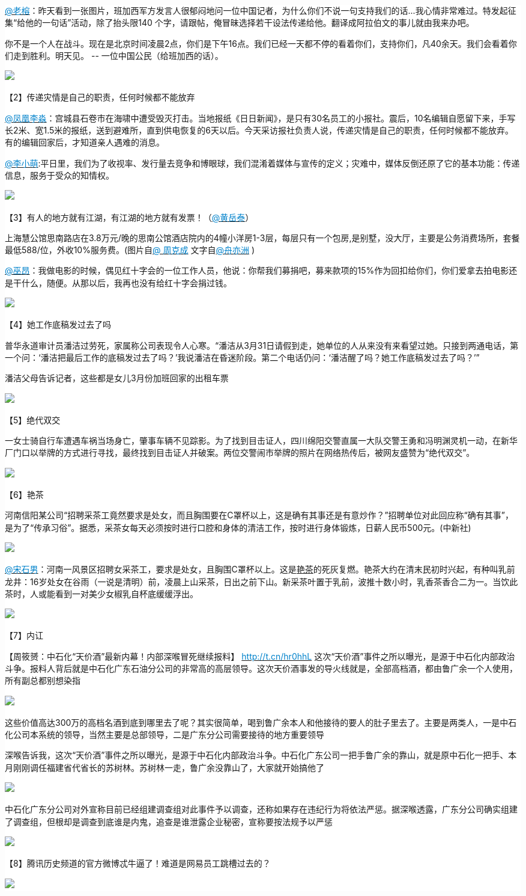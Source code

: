 <p><a href="http://weibo.com/1494720324" uid="1494720324" namecard="true"><font color="#0082cb">@老榕</font></a>：昨天看到一张图片，班加西军方发言人很郁闷地问一位中国记者，为什么你们不说一句支持我们的话...我心情非常难过。特发起征集“给他的一句话”活动，除了抬头限140 个字，请跟帖，俺冒昧选择若干设法传递给他。翻译成阿拉伯文的事儿就由我来办吧。</p>
<p class="sms" type="3" mid="201110416341385212">你不是一个人在战斗。现在是北京时间凌晨2点，你们是下午16点。我们已经一天都不停的看着你们，支持你们，凡40余天。我们会看着你们走到胜利。明天见。 -- 一位中国公民（给班加西的话）。</p>
<p><img style="BORDER-BOTTOM-COLOR: #000000; BORDER-TOP-COLOR: #000000; BORDER-RIGHT-COLOR: #000000; BORDER-LEFT-COLOR: #000000" border="0" src="http://pic.dapenti.com/2011/04/16/dapenti_AZRAweZN_jtD8I.jpg"></p>
<p>【2】传递灾情是自己的职责，任何时候都不能放弃</p>
<p><a href="http://weibo.com/1916468595" uid="1916468595" namecard="true"><font color="#0082cb">@凤凰李淼</font></a>：宫城县石卷市在海啸中遭受毁灭打击。当地报纸《日日新闻》，是只有30名员工的小报社。震后，10名编辑自愿留下来，手写长2米、宽1.5米的报纸，送到避难所，直到供电恢复的6天以后。今天采访报社负责人说，传递灾情是自己的职责，任何时候都不能放弃。有的编辑回家后，才知道亲人遇难的消息。</p>
<p><a href="http://weibo.com/n/%E6%9D%8E%E5%B0%8F%E8%90%8C" namecard="true"><font color="#0082cb">@李小萌</font></a>:平日里，我们为了收视率、发行量去竞争和博眼球，我们混淆着媒体与宣传的定义；灾难中，媒体反倒还原了它的基本功能：传递信息，服务于受众的知情权。</p>
<p><img style="BORDER-BOTTOM-COLOR: #000000; BORDER-TOP-COLOR: #000000; BORDER-RIGHT-COLOR: #000000; BORDER-LEFT-COLOR: #000000" border="0" src="http://pic.dapenti.com/2011/04/16/dapenti_AZRCLb37_GawR0.jpg"></p>
<p>【3】有人的地方就有江湖，有江湖的地方就有发票！（<a href="http://weibo.com/1714256305" uid="1714256305" namecard="true"><font color="#0082cb">@黄岳泰</font></a>）</p>
<p>上海慧公馆思南路店在3.8万元/晚的思南公馆酒店院内的4幢小洋房1-3层，每层只有一个包房,是别墅，没大厅，主要是公务消费场所，套餐最低588/位，外收10%服务费。(图片自<a href="http://weibo.com/n/%E5%91%A8%E5%85%8B%E6%88%90" namecard="true"><font color="#0082cb">@ 周克成</font></a> 文字自<a href="http://weibo.com/n/%E8%88%9F%E4%BA%A6%E6%B4%B2" namecard="true"><font color="#0082cb">@舟亦洲</font></a> )</p>
<p><a href="http://weibo.com/1412773094" uid="1412773094" namecard="true"><font color="#0082cb">@巫昂</font></a>：我做电影的时候，偶见红十字会的一位工作人员，他说：你帮我们募捐吧，募来款项的15%作为回扣给你们，你们爱拿去拍电影还是干什么，随便。从那以后，我再也没有给红十字会捐过钱。</p>
<p><img style="BORDER-BOTTOM-COLOR: #000000; BORDER-TOP-COLOR: #000000; BORDER-RIGHT-COLOR: #000000; BORDER-LEFT-COLOR: #000000" border="0" src="http://pic.dapenti.com/2011/04/16/dapenti_AZRFBAL7_BuZ3L.jpg"></p>
<p>【4】她工作底稿发过去了吗</p>
<p>普华永道审计员潘洁过劳死，家属称公司表现令人心寒。“潘洁从3月31日请假到走，她单位的人从来没有来看望过她。只接到两通电话，第一个问：‘潘洁把最后工作的底稿发过去了吗？’我说潘洁在昏迷阶段。第二个电话仍问：‘潘洁醒了吗？她工作底稿发过去了吗？’”</p>
<p>潘洁父母告诉记者，这些都是女儿3月份加班回家的出租车票 </p>
<p><img style="BORDER-BOTTOM-COLOR: #000000; BORDER-TOP-COLOR: #000000; BORDER-RIGHT-COLOR: #000000; BORDER-LEFT-COLOR: #000000" border="0" src="http://pic.dapenti.com/2011/04/16/dapenti_AZRGZ6WZ_96jMO.jpg"></p>
<p>【5】绝代双交</p>
<p>一女士骑自行车遭遇车祸当场身亡，肇事车辆不见踪影。为了找到目击证人，四川绵阳交警直属一大队交警王勇和冯明渊灵机一动，在新华厂门口以举牌的方式进行寻找，最终找到目击证人并破案。两位交警闹市举牌的照片在网络热传后，被网友盛赞为“绝代双交”。 </p>
<p><img style="BORDER-BOTTOM-COLOR: #000000; BORDER-TOP-COLOR: #000000; BORDER-RIGHT-COLOR: #000000; BORDER-LEFT-COLOR: #000000" border="0" src="http://pic.dapenti.com/2011/04/16/dapenti_AZRItsG5_VAPs1.jpg"></p>
<p>【6】艳茶</p>
<p>河南信阳某公司“招聘采茶工竟然要求是处女，而且胸围要在C罩杯以上，这是确有其事还是有意炒作？”招聘单位对此回应称“确有其事”，是为了“传承习俗”。据悉，采茶女每天必须按时进行口腔和身体的清洁工作，按时进行身体锻炼，日薪人民币500元。(中新社) </p>
<p><img style="BORDER-BOTTOM-COLOR: #000000; BORDER-TOP-COLOR: #000000; BORDER-RIGHT-COLOR: #000000; BORDER-LEFT-COLOR: #000000" border="0" src="http://pic.dapenti.com/2011/04/16/dapenti_AZRKLinM_ejtUd.gif"></p>
<p><a href="http://weibo.com/1489529302" uid="1489529302" namecard="true"><font color="#0082cb">@宋石男</font></a>：河南一风景区招聘女采茶工，要求是处女，且胸围C罩杯以上。这是<a href="http://www.hudong.com/wiki/%E8%89%B3%E8%8C%B6" target="_blank">艳茶</a>的死灰复燃。艳茶大约在清末民初时兴起，有种叫乳前龙井：16岁处女在谷雨（一说是清明）前，凌晨上山采茶，日出之前下山。新采茶叶置于乳前，波推十数小时，乳香茶香合二为一。当饮此茶时，人或能看到一对美少女椒乳自杯底缓缓浮出。</p>
<p><img style="BORDER-BOTTOM-COLOR: #000000; BORDER-TOP-COLOR: #000000; BORDER-RIGHT-COLOR: #000000; BORDER-LEFT-COLOR: #000000" border="0" src="http://pic.dapenti.com/2011/04/16/dapenti_AZSG2Lzb_9zk2r.jpg"></p>
<p></p>
<p>【7】内讧</p>
<p>【周筱赟：中石化“天价酒”最新内幕！内部深喉冒死继续报料】 <a title="http://user.qzone.qq.com/35362110/blog/1302840022" href="http://t.cn/hr0hhL" target="_blank" mt="url"><font color="#0082cb">http://t.cn/hr0hhL</font></a> 这次“天价酒”事件之所以曝光，是源于中石化内部政治斗争。报料人背后就是中石化广东石油分公司的非常高的高层领导。这次天价酒事发的导火线就是，全部高档酒，都由鲁广余一个人使用，所有副总都别想染指</p>
<p><img style="BORDER-BOTTOM-COLOR: #000000; BORDER-TOP-COLOR: #000000; BORDER-RIGHT-COLOR: #000000; BORDER-LEFT-COLOR: #000000" border="0" src="http://pic.dapenti.com/2011/04/16/dapenti_AZROaCn6_wmB40.jpg"></p>
<p>这些价值高达300万的高档名酒到底到哪里去了呢？其实很简单，喝到鲁广余本人和他接待的要人的肚子里去了。主要是两类人，一是中石化公司本系统的领导，当然主要是总部领导，二是广东分公司需要接待的地方重要领导</p>
<p>深喉告诉我，这次“天价酒”事件之所以曝光，是源于中石化内部政治斗争。中石化广东公司一把手鲁广余的靠山，就是原中石化一把手、本月刚刚调任福建省代省长的苏树林。苏树林一走，鲁广余没靠山了，大家就开始搞他了</p>
<p><img style="BORDER-BOTTOM-COLOR: #000000; BORDER-TOP-COLOR: #000000; BORDER-RIGHT-COLOR: #000000; BORDER-LEFT-COLOR: #000000" border="0" src="http://pic.dapenti.com/2011/04/16/dapenti_AZRPemgS_Ik9RF.jpg"></p>
<p>中石化广东分公司对外宣称目前已经组建调查组对此事件予以调查，还称如果存在违纪行为将依法严惩。据深喉透露，广东分公司确实组建了调查组，但根却是调查到底谁是内鬼，追查是谁泄露企业秘密，宣称要按法规予以严惩</p>
<p><img style="BORDER-BOTTOM-COLOR: #000000; BORDER-TOP-COLOR: #000000; BORDER-RIGHT-COLOR: #000000; BORDER-LEFT-COLOR: #000000" border="0" src="http://pic.dapenti.com/2011/04/16/dapenti_AZRQ1UaP_99lvQ.jpg"></p>
<p>【8】腾讯历史频道的官方微博忒牛逼了！难道是网易员工跳槽过去的？</p>
<p><img style="BORDER-BOTTOM-COLOR: #000000; BORDER-TOP-COLOR: #000000; BORDER-RIGHT-COLOR: #000000; BORDER-LEFT-COLOR: #000000" border="0" src="http://pic.dapenti.com/2011/04/16/dapenti_AZRIZP10_LZKcm.jpg"></p>